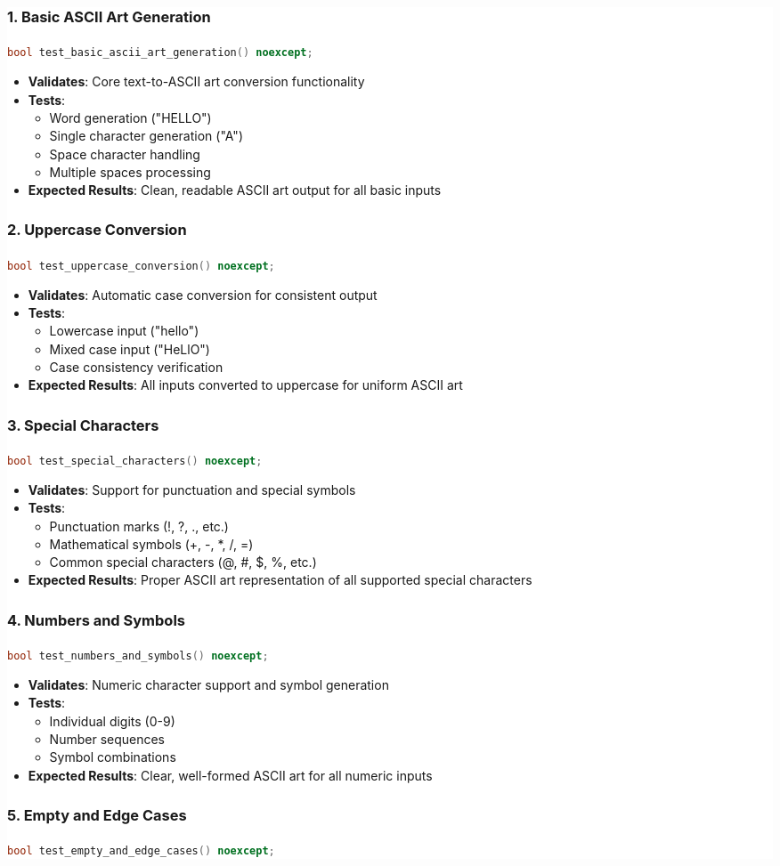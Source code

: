### 1. Basic ASCII Art Generation
```cpp
bool test_basic_ascii_art_generation() noexcept;
```

- **Validates**: Core text-to-ASCII art conversion functionality
- **Tests**: 
  - Word generation ("HELLO")
  - Single character generation ("A")
  - Space character handling
  - Multiple spaces processing
- **Expected Results**: Clean, readable ASCII art output for all basic inputs

### 2. Uppercase Conversion
```cpp
bool test_uppercase_conversion() noexcept;
```

- **Validates**: Automatic case conversion for consistent output
- **Tests**:
  - Lowercase input ("hello")
  - Mixed case input ("HeLlO")
  - Case consistency verification
- **Expected Results**: All inputs converted to uppercase for uniform ASCII art

### 3. Special Characters
```cpp
bool test_special_characters() noexcept;
```

- **Validates**: Support for punctuation and special symbols
- **Tests**:
  - Punctuation marks (!, ?, ., etc.)
  - Mathematical symbols (+, -, *, /, =)
  - Common special characters (@, #, $, %, etc.)
- **Expected Results**: Proper ASCII art representation of all supported special characters

### 4. Numbers and Symbols
```cpp
bool test_numbers_and_symbols() noexcept;
```

- **Validates**: Numeric character support and symbol generation
- **Tests**:
  - Individual digits (0-9)
  - Number sequences
  - Symbol combinations
- **Expected Results**: Clear, well-formed ASCII art for all numeric inputs

### 5. Empty and Edge Cases
```cpp
bool test_empty_and_edge_cases() noexcept;
```
